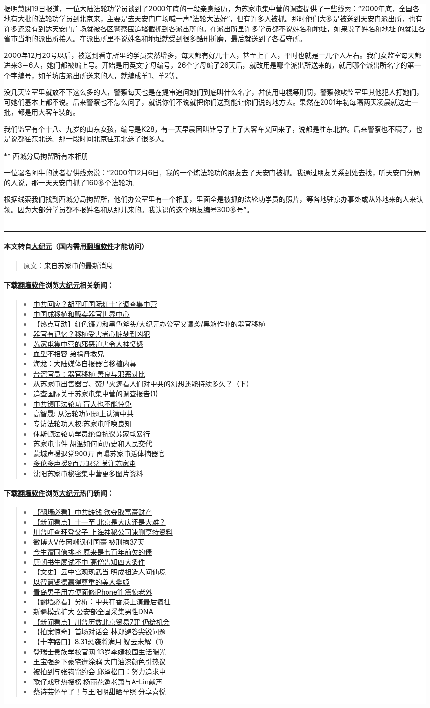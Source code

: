 <p>据明慧网19日报道，一位大陆法轮功学员谈到了2000年底的一段亲身经历，为苏家屯集中营的调查提供了一些线索：“2000年底，全国各地有大批的法轮功学员到北京来，主要是去天安门广场喊一声“法轮大法好”，但有许多人被抓。那时他们大多是被送到天安门派出所，也有许多还没有到达天安门广场就被各区警察围追堵截抓到各派出所的。在派出所里许多学员都不说姓名和地址，如果说了姓名和地址 的就让各省市当地的派出所接人。在派出所里不说姓名和地址就受到很多酷刑折磨，最后就送到了各看守所。</p>
<p>2000年12月20号以后，被送到看守所里的学员突然增多，每天都有好几十人，甚至上百人，平时也就是十几个人左右。我们女监室每天都进来3－6人，她们都被编上号。开始是用英文字母编号，26个字母编了26天后，就改用是哪个派出所送来的，就用哪个派出所名字的第一个字编号，如羊坊店派出所送来的人，就编成羊1、羊2等。</p>
<p>没几天监室里就放不下这么多的人，警察每天也是在提审追问她们到底叫什么名字，幷使用电棍等刑罚，警察教唆监室里其他犯人打她们，可她们基本上都不说。后来警察也不怎么问了，就说你们不说就把你们送到能让你们说的地方去。果然在2001年初每隔两天凌晨就送走一批，都是用大客车装的。 </p>
<p>我们监室有个十八、九岁的山东女孩，编号是K28，有一天早晨因叫错号了上了大客车又回来了，说都是往东北拉。后来警察也不瞒了，也是说都往东北送。那一段时间北京往东北送了很多人。</p>
<p>** 西城分局拘留所有本相册</p>
<p>一位署名阿牛的读者提供线索说：“2000年12月6日，我的一个炼法轮功的朋友去了天安门被抓。我通过朋友关系到处去找，听天安门分局的人说，那一天天安门抓了160多个法轮功。</p>
<p>根据线索我们找到西城分局拘留所，他们办公室里有一个相册，里面全是被抓的法轮功学员的照片，等各地驻京办事处或从外地来的人来认领。因为大部分学员都不报姓名和从那儿来的。我认识的这个朋友编号300多号”。<br /><font color=#ffffff>(http://www.dajiyuan.com)</font></p>
<hr>

#### 本文转自<a href="http://www.epochtimes.com">大纪元</a>（国内需用<a href="https://git.io/JesJV">翻墙软件</a>才能访问）
> 原文：<a href="http://www.epochtimes.com/gb/6/3/20/n1260002.htm">来自苏家屯的最新消息</a>
#### 下载<a href="https://git.io/JesJV">翻墙软件</a>浏览<a href="http://www.epochtimes.com">大纪元</a>相关新闻：
> <li><a href="http://www.epochtimes.com/gb/6/3/19/n1259449.htm">中共回应？胡平吁国际红十字调查集中营</a></li>
> <li><a href="http://www.epochtimes.com/gb/6/3/18/n1258712.htm">中国成移植和贩卖器官世界中心</a></li>
> <li><a href="http://www.epochtimes.com/gb/6/3/18/n1258643.htm">【热点互动】红色镰刀和黑色斧头/大纪元办公室又遭袭/黑箱作业的器官移植</a></li>
> <li><a href="http://www.epochtimes.com/gb/6/3/17/n1257356.htm">器官有记忆？移植受害者心脏梦到凶犯</a></li>
> <li><a href="http://www.epochtimes.com/gb/6/3/17/n1257216.htm">苏家屯集中营的邪恶迫害令人神愤怒</a></li>
> <li><a href="http://www.epochtimes.com/gb/6/3/16/n1255884.htm">血型不相容 弟捐肾救兄</a></li>
> <li><a href="http://www.epochtimes.com/gb/6/3/16/n1255756.htm">海龙：大陆媒体自报器官移植内幕</a></li>
> <li><a href="http://www.epochtimes.com/gb/6/3/15/n1255676.htm">台湾官员：器官移植 善良与邪恶对比</a></li>
> <li><a href="http://www.epochtimes.com/gb/6/3/15/n1254766.htm">从苏家屯出售器官、焚尸灭迹看人们对中共的幻想还能持续多久？（下）</a></li>
> <li><a href="http://www.epochtimes.com/gb/6/3/15/n1254666.htm">追查国际关于苏家屯集中营的调查报告(1)</a></li>
> <li><a href="http://www.epochtimes.com/gb/6/3/20/n1259946.htm">中共镇压法轮功 盲人也不能悻免</a></li>
> <li><a href="http://www.epochtimes.com/gb/6/3/20/n1259956.htm">高智晟: 从法轮功问题上认清中共</a></li>
> <li><a href="http://www.epochtimes.com/gb/6/3/20/n1259947.htm">专访法轮功人权:苏家屯呼唤良知</a></li>
> <li><a href="http://www.epochtimes.com/gb/6/3/20/n1259939.htm">休斯顿法轮功学员绝食抗议苏家屯暴行</a></li>
> <li><a href="http://www.epochtimes.com/gb/6/3/20/n1259912.htm">苏家屯事件 胡温如何向历史和人民交代</a></li>
> <li><a href="http://www.epochtimes.com/gb/6/3/20/n1259888.htm">蒙城声援退党900万 再曝苏家屯活体摘器官</a></li>
> <li><a href="http://www.epochtimes.com/gb/6/3/20/n1259884.htm">多伦多声援9百万退党 关注苏家屯</a></li>
> <li><a href="http://www.epochtimes.com/gb/6/3/20/n1259877.htm">沈阳苏家屯秘密集中营更多图片资料</a></li>

#### 下载<a href="https://git.io/JesJV">翻墙软件</a>浏览<a href="http://www.epochtimes.com">大纪元</a>热门新闻：
> <li><a href="http://www.epochtimes.com/gb/19/9/25/n11546931.htm">【翻墙必看】中共缺钱 欲夺取富豪财产</a></li>
> <li><a href="http://www.epochtimes.com/gb/19/9/26/n11548856.htm">【新闻看点】十一至 北京是大庆还是大难？</a></li>
> <li><a href="http://www.epochtimes.com/gb/19/9/26/n11549060.htm">川普吁查拜登父子 上海神秘公司速删亨特资料</a></li>
> <li><a href="http://www.epochtimes.com/gb/19/9/26/n11548966.htm">微博大V传因嘲讽付国豪 被刑拘37天</a></li>
> <li><a href="http://www.epochtimes.com/gb/15/9/3/n4519621.htm">今生遭同僚排挤 原来是七百年前欠的债</a></li>
> <li><a href="http://www.epochtimes.com/gb/19/9/20/n11534314.htm">唐朝书生屡试不中 高僧告知四大条件</a></li>
> <li><a href="http://www.epochtimes.com/gb/16/7/1/n8056353.htm">【文史】云中宫观现武当 明成祖造人间仙境</a></li>
> <li><a href="http://www.epochtimes.com/gb/19/9/22/n11539138.htm">以智慧贤德赢得尊重的美人樊姬</a></li>
> <li><a href="http://www.epochtimes.com/gb/19/9/25/n11546708.htm">青岛男子用方便面修iPhone11 震惊老外</a></li>
> <li><a href="http://www.epochtimes.com/gb/19/9/25/n11545125.htm">【翻墙必看】分析：中共在香港上演最后疯狂</a></li>
> <li><a href="http://www.epochtimes.com/gb/19/9/25/n11546501.htm">新疆模式扩大 公安部全国采集男性DNA</a></li>
> <li><a href="http://www.epochtimes.com/gb/19/9/25/n11546490.htm">【新闻看点】川普历数北京贸易7罪 仍给机会</a></li>
> <li><a href="http://www.epochtimes.com/gb/19/9/27/n11549383.htm">【拍案惊奇】首场对话会 林郑避答尖锐问题</a></li>
> <li><a href="http://www.epochtimes.com/gb/19/9/25/n11545826.htm">【十字路口】8.31恐袭将满月 疑云未解（1）</a></li>
> <li><a href="http://www.epochtimes.com/gb/19/9/24/n11544222.htm">登瑞士贵族学校官网 13岁李嫣校园生活曝光</a></li>
> <li><a href="http://www.epochtimes.com/gb/19/9/24/n11544375.htm">王宝强乡下豪宅遭涂鸦 大门油漆颜色引热议</a></li>
> <li><a href="http://www.epochtimes.com/gb/19/9/25/n11545153.htm">被拍到与张钧甯约会 邱泽松口：努力追求中</a></li>
> <li><a href="http://www.epochtimes.com/gb/19/9/25/n11545320.htm">歌仔戏登热搜榜 杨丽花邀老萧与A-Lin献声</a></li>
> <li><a href="http://www.epochtimes.com/gb/19/9/26/n11547898.htm">蔡诗芸怀孕了！与王阳明甜晒孕照 分享喜悦</a></li>
<hr>
